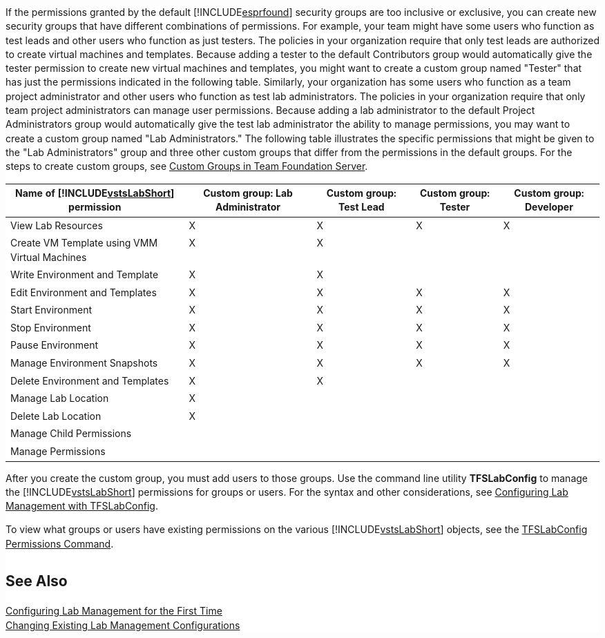  If the permissions granted by the default [!INCLUDE[esprfound](../vs140/includes/esprfound_md.md)] security groups are too inclusive or exclusive, you can create new security groups that have different combinations of permissions. For example, your team might have some users who function as test leads and other users who function as just testers. The policies in your organization require that only test leads are authorized to create virtual machines and templates. Because adding a tester to the default Contributors group would automatically give the tester permission to create new virtual machines and templates, you might want to create a custom group named "Tester" that has just the permissions indicated in the following table. Similarly, your organization has some users who function as a team project administrator and other users who function as test lab administrators. The policies in your organization require that only team project administrators can manage user permissions. Because adding a lab administrator to the default Project Administrators group would automatically give the test lab administrator the ability to manage permissions, you may want to create a custom group named "Lab Administrators." The following table illustrates the specific permissions that might be given to the "Lab Administrators" group and three other custom groups that differ from the permissions in the default groups. For the steps to create custom groups, see [Custom Groups in Team Foundation Server](assetId:///2fdb8b51-b0db-48d9-800a-33ce9e63f37f).  
  
|Name of [!INCLUDE[vstsLabShort](../vs140/includes/vstslabshort_md.md)] permission|Custom group: Lab Administrator|Custom group: Test Lead|Custom group: Tester|Custom group: Developer|  
|-------------------------------------------------------------------------------------|-------------------------------------|-----------------------------|--------------------------|-----------------------------|  
|View Lab Resources|X|X|X|X|  
|Create VM Template using VMM Virtual Machines|X|X|||  
|Write Environment and Template|X|X|||  
|Edit Environment and Templates|X|X|X|X|  
|Start Environment|X|X|X|X|  
|Stop Environment|X|X|X|X|  
|Pause Environment|X|X|X|X|  
|Manage Environment Snapshots|X|X|X|X|  
|Delete Environment and Templates|X|X|||  
|Manage Lab Location|X||||  
|Delete Lab Location|X||||  
|Manage Child Permissions|||||  
|Manage Permissions|||||  
  
 After you create the custom group, you must add users to those groups. Use the command line utility **TFSLabConfig** to manage the [!INCLUDE[vstsLabShort](../vs140/includes/vstslabshort_md.md)] permissions for groups or users. For the syntax and other considerations, see [Configuring Lab Management with TFSLabConfig](assetId:///28da1061-5a31-4e8b-96a7-116dfed55632).  
  
 To view what groups or users have existing permissions on the various [!INCLUDE[vstsLabShort](../vs140/includes/vstslabshort_md.md)] objects, see the [TFSLabConfig Permissions Command](assetId:///15d32934-2784-42c6-9b08-c505002112e6).  
  
## See Also  
 [Configuring Lab Management for the First Time](../vs140/configure-lab-management-for-scvmm-environments.md)   
 [Changing Existing Lab Management Configurations](../vs140/change-existing-lab-management-configurations.md)